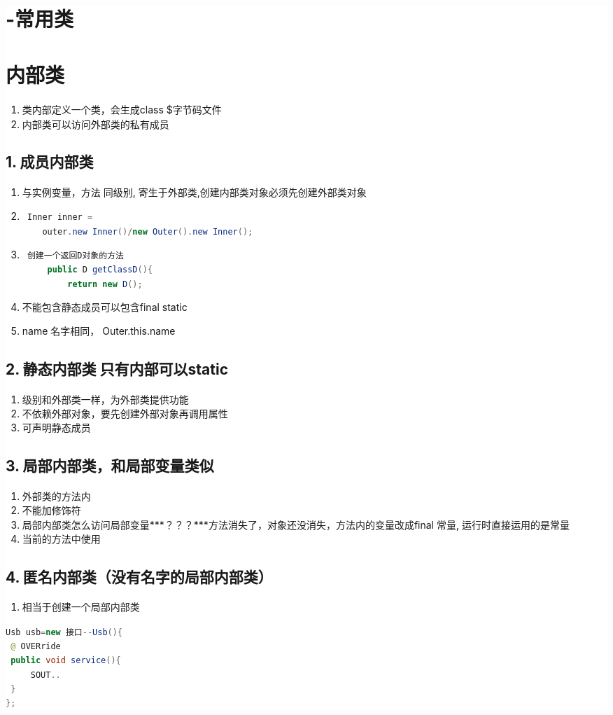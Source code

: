 # -常用类

# 内部类

1. 类内部定义一个类，会生成class $字节码文件
2. 内部类可以访问外部类的私有成员

## 1. 成员内部类

1. 与实例变量，方法 同级别, 寄生于外部类,创建内部类对象必须先创建外部类对象

2. ```java
	Inner inner = 
       outer.new Inner()/new Outer().new Inner();
   ```
   
3. ```java
	创建一个返回D对象的方法
		public D getClassD(){
			return new D();
	```
	
4. 不能包含静态成员可以包含final static

4. name 名字相同， Outer.this.name  

## 2. 静态内部类 只有内部可以static

1. 级别和外部类一样，为外部类提供功能
2. 不依赖外部对象，要先创建外部对象再调用属性
3. 可声明静态成员

## 3. 局部内部类，和局部变量类似

1. 外部类的方法内
2. 不能加修饰符
3. 局部内部类怎么访问局部变量***？？？***方法消失了，对象还没消失，方法内的变量改成final 常量, 运行时直接运用的是常量
4. 当前的方法中使用

## 4. 匿名内部类（没有名字的局部内部类）

1.  相当于创建一个局部内部类

   ```java
   Usb usb=new 接口--Usb(){
   	@ OVERride
   	public void service(){
   		SOUT..
   	}
   };
   ```
